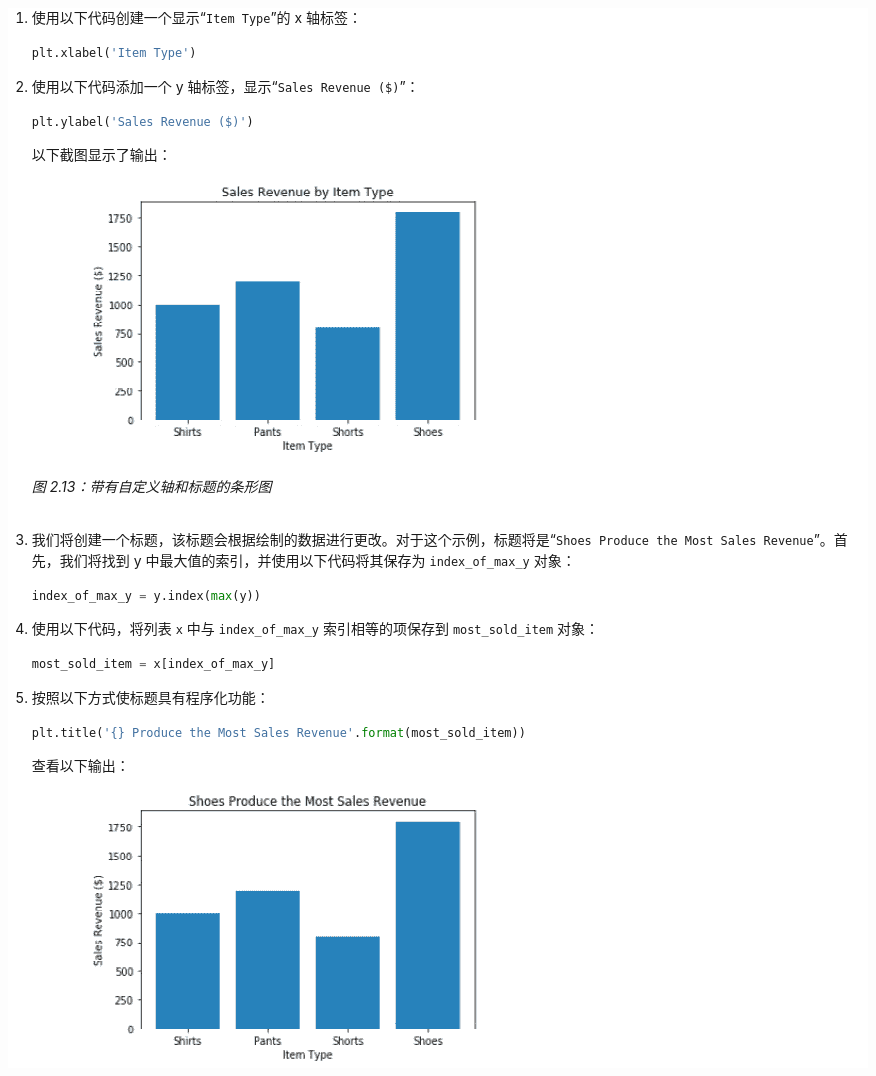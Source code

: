 1.  使用以下代码创建一个显示“`Item Type`”的 x 轴标签：

    ```py
    plt.xlabel('Item Type')
    ```

1.  使用以下代码添加一个 y 轴标签，显示“`Sales Revenue ($)`”：

    ```py
    plt.ylabel('Sales Revenue ($)')
    ```

    以下截图显示了输出：

    ![图 5.13：带有自定义轴和标题的条形图    ](img/C13322_02_13.jpg)

    ###### 图 2.13：带有自定义轴和标题的条形图

1.  我们将创建一个标题，该标题会根据绘制的数据进行更改。对于这个示例，标题将是“`Shoes Produce the Most Sales Revenue`”。首先，我们将找到 y 中最大值的索引，并使用以下代码将其保存为 `index_of_max_y` 对象：

    ```py
    index_of_max_y = y.index(max(y))
    ```

1.  使用以下代码，将列表 `x` 中与 `index_of_max_y` 索引相等的项保存到 `most_sold_item` 对象：

    ```py
    most_sold_item = x[index_of_max_y]
    ```

1.  按照以下方式使标题具有程序化功能：

    ```py
    plt.title('{} Produce the Most Sales Revenue'.format(most_sold_item))
    ```

    查看以下输出：

    ![图 2.14：带有程序化标题的条形图    ](img/C13322_02_14.jpg)
